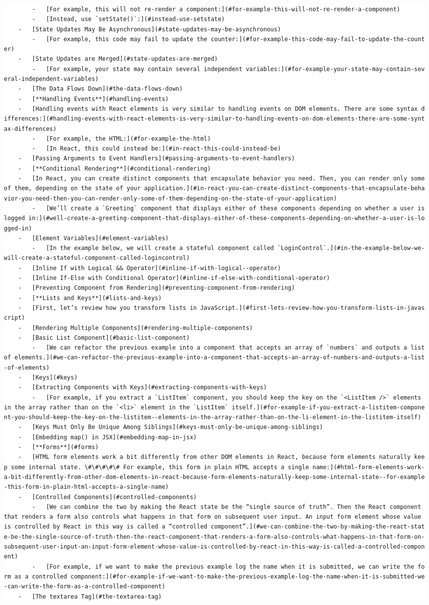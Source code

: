             -   [For example, this will not re-render a component:](#for-example-this-will-not-re-render-a-component)
            -   [Instead, use `setState()`:](#instead-use-setstate)
        -   [State Updates May Be Asynchronous](#state-updates-may-be-asynchronous)
            -   [For example, this code may fail to update the counter:](#for-example-this-code-may-fail-to-update-the-counter)
        -   [State Updates are Merged](#state-updates-are-merged)
            -   [For example, your state may contain several independent variables:](#for-example-your-state-may-contain-several-independent-variables)
        -   [The Data Flows Down](#the-data-flows-down)
        -   [**Handling Events**](#handling-events)
        -   [Handling events with React elements is very similar to handling events on DOM elements. There are some syntax differences:](#handling-events-with-react-elements-is-very-similar-to-handling-events-on-dom-elements-there-are-some-syntax-differences)
            -   [For example, the HTML:](#for-example-the-html)
            -   [In React, this could instead be:](#in-react-this-could-instead-be)
        -   [Passing Arguments to Event Handlers](#passing-arguments-to-event-handlers)
        -   [**Conditional Rendering**](#conditional-rendering)
        -   [In React, you can create distinct components that encapsulate behavior you need. Then, you can render only some of them, depending on the state of your application.](#in-react-you-can-create-distinct-components-that-encapsulate-behavior-you-need-then-you-can-render-only-some-of-them-depending-on-the-state-of-your-application)
            -   [We’ll create a `Greeting` component that displays either of these components depending on whether a user is logged in:](#well-create-a-greeting-component-that-displays-either-of-these-components-depending-on-whether-a-user-is-logged-in)
        -   [Element Variables](#element-variables)
            -   [In the example below, we will create a stateful component called `LoginControl`.](#in-the-example-below-we-will-create-a-stateful-component-called-logincontrol)
        -   [Inline If with Logical && Operator](#inline-if-with-logical--operator)
        -   [Inline If-Else with Conditional Operator](#inline-if-else-with-conditional-operator)
        -   [Preventing Component from Rendering](#preventing-component-from-rendering)
        -   [**Lists and Keys**](#lists-and-keys)
        -   [First, let’s review how you transform lists in JavaScript.](#first-lets-review-how-you-transform-lists-in-javascript)
        -   [Rendering Multiple Components](#rendering-multiple-components)
        -   [Basic List Component](#basic-list-component)
            -   [We can refactor the previous example into a component that accepts an array of `numbers` and outputs a list of elements.](#we-can-refactor-the-previous-example-into-a-component-that-accepts-an-array-of-numbers-and-outputs-a-list-of-elements)
        -   [Keys](#keys)
        -   [Extracting Components with Keys](#extracting-components-with-keys)
            -   [For example, if you extract a `ListItem` component, you should keep the key on the `<ListItem />` elements in the array rather than on the `<li>` element in the `ListItem` itself.](#for-example-if-you-extract-a-listitem-component-you-should-keep-the-key-on-the-listitem--elements-in-the-array-rather-than-on-the-li-element-in-the-listitem-itself)
        -   [Keys Must Only Be Unique Among Siblings](#keys-must-only-be-unique-among-siblings)
        -   [Embedding map() in JSX](#embedding-map-in-jsx)
        -   [**Forms**](#forms)
        -   [HTML form elements work a bit differently from other DOM elements in React, because form elements naturally keep some internal state. \#\#\#\#\# For example, this form in plain HTML accepts a single name:](#html-form-elements-work-a-bit-differently-from-other-dom-elements-in-react-because-form-elements-naturally-keep-some-internal-state--for-example-this-form-in-plain-html-accepts-a-single-name)
        -   [Controlled Components](#controlled-components)
            -   [We can combine the two by making the React state be the “single source of truth”. Then the React component that renders a form also controls what happens in that form on subsequent user input. An input form element whose value is controlled by React in this way is called a “controlled component”.](#we-can-combine-the-two-by-making-the-react-state-be-the-single-source-of-truth-then-the-react-component-that-renders-a-form-also-controls-what-happens-in-that-form-on-subsequent-user-input-an-input-form-element-whose-value-is-controlled-by-react-in-this-way-is-called-a-controlled-component)
            -   [For example, if we want to make the previous example log the name when it is submitted, we can write the form as a controlled component:](#for-example-if-we-want-to-make-the-previous-example-log-the-name-when-it-is-submitted-we-can-write-the-form-as-a-controlled-component)
        -   [The textarea Tag](#the-textarea-tag)